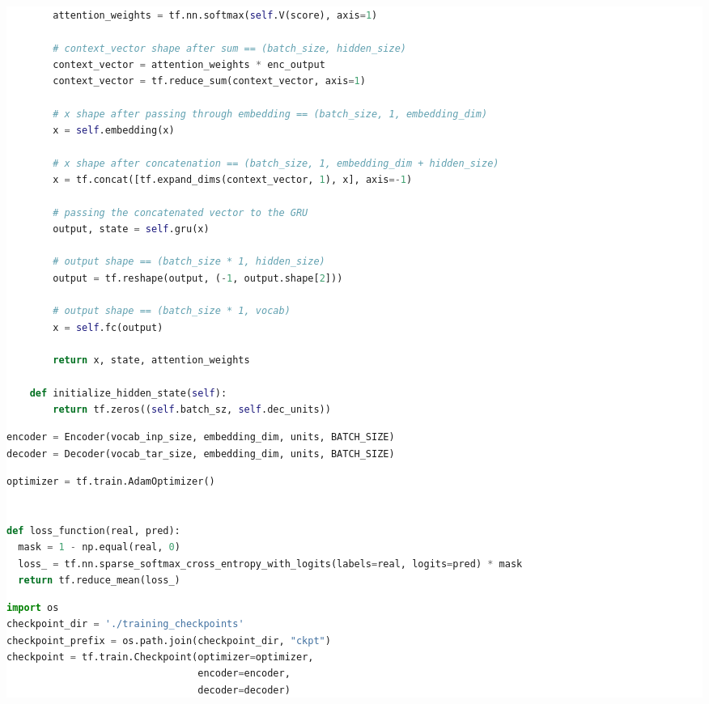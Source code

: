 ```python
        attention_weights = tf.nn.softmax(self.V(score), axis=1)
        
        # context_vector shape after sum == (batch_size, hidden_size)
        context_vector = attention_weights * enc_output
        context_vector = tf.reduce_sum(context_vector, axis=1)
        
        # x shape after passing through embedding == (batch_size, 1, embedding_dim)
        x = self.embedding(x)
        
        # x shape after concatenation == (batch_size, 1, embedding_dim + hidden_size)
        x = tf.concat([tf.expand_dims(context_vector, 1), x], axis=-1)
        
        # passing the concatenated vector to the GRU
        output, state = self.gru(x)
        
        # output shape == (batch_size * 1, hidden_size)
        output = tf.reshape(output, (-1, output.shape[2]))
        
        # output shape == (batch_size * 1, vocab)
        x = self.fc(output)
        
        return x, state, attention_weights
        
    def initialize_hidden_state(self):
        return tf.zeros((self.batch_sz, self.dec_units))
```


```python
encoder = Encoder(vocab_inp_size, embedding_dim, units, BATCH_SIZE)
decoder = Decoder(vocab_tar_size, embedding_dim, units, BATCH_SIZE)
```


```python
optimizer = tf.train.AdamOptimizer()


def loss_function(real, pred):
  mask = 1 - np.equal(real, 0)
  loss_ = tf.nn.sparse_softmax_cross_entropy_with_logits(labels=real, logits=pred) * mask
  return tf.reduce_mean(loss_)
```


```python
import os
checkpoint_dir = './training_checkpoints'
checkpoint_prefix = os.path.join(checkpoint_dir, "ckpt")
checkpoint = tf.train.Checkpoint(optimizer=optimizer,
                                 encoder=encoder,
                                 decoder=decoder)
```

